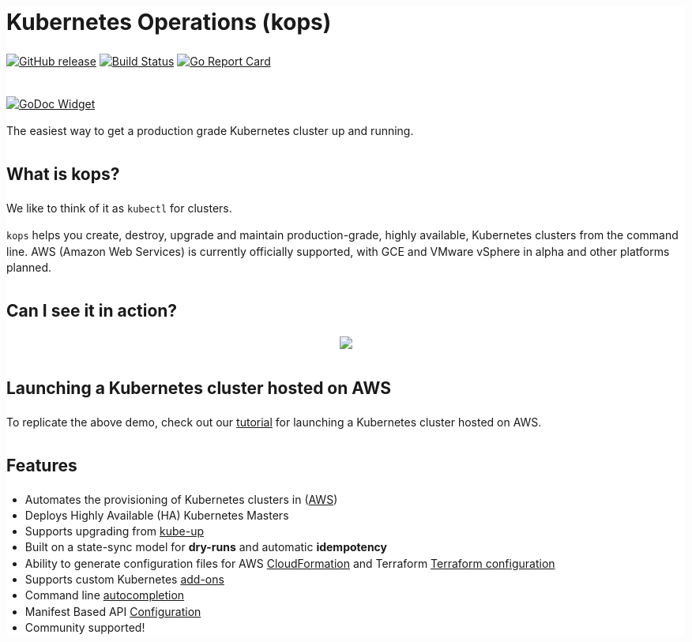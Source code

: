 # Kubernetes Operations (kops)

[![GitHub release](https://img.shields.io/github/release/stepin/kops)](https://github.com/stepin/kops/releases)
[![Build Status](https://travis-ci.org/stepin/kops.svg?branch=master)](https://travis-ci.org/stepin/kops)
[![Go Report Card](https://goreportcard.com/badge/github.com/stepin/kops)](https://goreportcard.com/report/stepin/kops)
<br><br>

 [![GoDoc Widget]][GoDoc]

[GoDoc]: https://godoc.org/k8s.io/kops
[GoDoc Widget]: https://godoc.org/k8s.io/kops?status.svg


The easiest way to get a production grade Kubernetes cluster up and running.


## What is kops?

We like to think of it as `kubectl` for clusters.

`kops` helps you create, destroy, upgrade and maintain production-grade, highly available, Kubernetes clusters from the command line. AWS (Amazon Web Services) is currently officially supported, with GCE and VMware vSphere in alpha and other platforms planned.


## Can I see it in action?

<p align="center">
  <a href="https://asciinema.org/a/97298">
  <img src="https://asciinema.org/a/97298.png" width="885"></image>
  </a>
</p>

## Launching a Kubernetes cluster hosted on AWS

To replicate the above demo, check out our [tutorial](/docs/aws.md) for
launching a Kubernetes cluster hosted on AWS.


## Features

* Automates the provisioning of Kubernetes clusters in ([AWS](/docs/aws.md))
* Deploys Highly Available (HA) Kubernetes Masters
* Supports upgrading from [kube-up](/docs/upgrade_from_kubeup.md)
* Built on a state-sync model for **dry-runs** and automatic **idempotency**
* Ability to generate configuration files for AWS [CloudFormation](https://aws.amazon.com/cloudformation/) and Terraform [Terraform configuration](/docs/terraform.md)
* Supports custom Kubernetes [add-ons](/docs/addons.md)
* Command line [autocompletion](/docs/cli/kops_completion.md)
* Manifest Based API [Configuration](/docs/manifests_and_customizing_via_api.md)
* Community supported!
